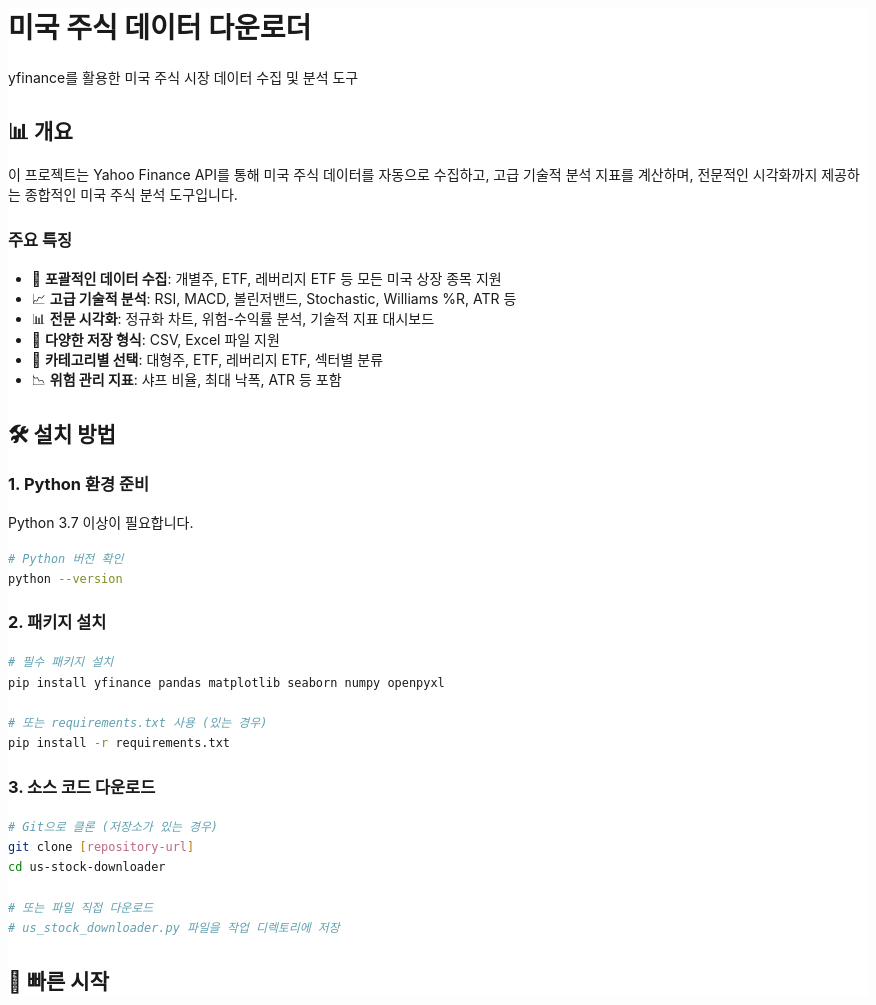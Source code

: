 # 미국 주식 데이터 다운로더

yfinance를 활용한 미국 주식 시장 데이터 수집 및 분석 도구

## 📊 개요

이 프로젝트는 Yahoo Finance API를 통해 미국 주식 데이터를 자동으로 수집하고, 고급 기술적 분석 지표를 계산하며, 전문적인 시각화까지 제공하는 종합적인 미국 주식 분석 도구입니다.

### 주요 특징

- 🚀 **포괄적인 데이터 수집**: 개별주, ETF, 레버리지 ETF 등 모든 미국 상장 종목 지원
- 📈 **고급 기술적 분석**: RSI, MACD, 볼린저밴드, Stochastic, Williams %R, ATR 등
- 📊 **전문 시각화**: 정규화 차트, 위험-수익률 분석, 기술적 지표 대시보드
- 💾 **다양한 저장 형식**: CSV, Excel 파일 지원
- 🎯 **카테고리별 선택**: 대형주, ETF, 레버리지 ETF, 섹터별 분류
- 📉 **위험 관리 지표**: 샤프 비율, 최대 낙폭, ATR 등 포함

## 🛠 설치 방법

### 1. Python 환경 준비

Python 3.7 이상이 필요합니다.

```bash
# Python 버전 확인
python --version
```

### 2. 패키지 설치

```bash
# 필수 패키지 설치
pip install yfinance pandas matplotlib seaborn numpy openpyxl

# 또는 requirements.txt 사용 (있는 경우)
pip install -r requirements.txt
```

### 3. 소스 코드 다운로드

```bash
# Git으로 클론 (저장소가 있는 경우)
git clone [repository-url]
cd us-stock-downloader

# 또는 파일 직접 다운로드
# us_stock_downloader.py 파일을 작업 디렉토리에 저장
```

## 🚀 빠른 시작
